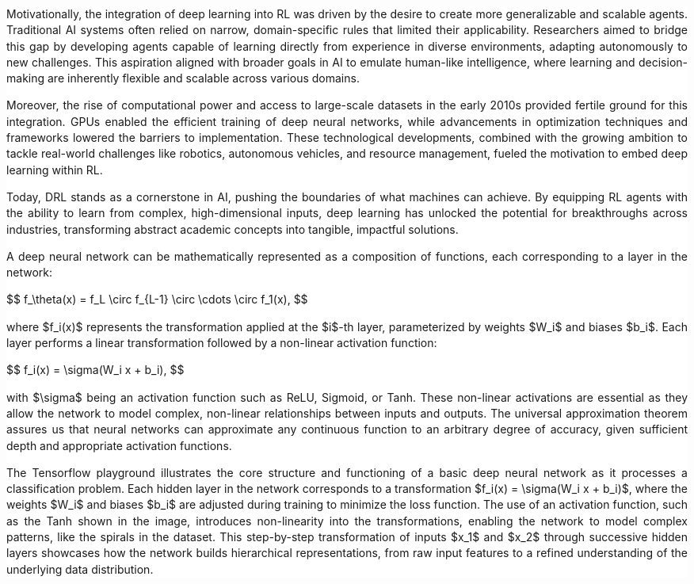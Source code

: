 <p style="text-align: justify;">
Motivationally, the integration of deep learning into RL was driven by the desire to create more generalizable and scalable agents. Traditional AI systems often relied on narrow, domain-specific rules that limited their applicability. Researchers aimed to bridge this gap by developing agents capable of learning directly from experience in diverse environments, adapting autonomously to new challenges. This aspiration aligned with broader goals in AI to emulate human-like intelligence, where learning and decision-making are inherently flexible and scalable across various domains.
</p>

<p style="text-align: justify;">
Moreover, the rise of computational power and access to large-scale datasets in the early 2010s provided fertile ground for this integration. GPUs enabled the efficient training of deep neural networks, while advancements in optimization techniques and frameworks lowered the barriers to implementation. These technological developments, combined with the growing ambition to tackle real-world challenges like robotics, autonomous vehicles, and resource management, fueled the motivation to embed deep learning within RL.
</p>

<p style="text-align: justify;">
Today, DRL stands as a cornerstone in AI, pushing the boundaries of what machines can achieve. By equipping RL agents with the ability to learn from complex, high-dimensional inputs, deep learning has unlocked the potential for breakthroughs across industries, transforming abstract academic concepts into tangible, impactful solutions.
</p>

<p style="text-align: justify;">
A deep neural network can be mathematically represented as a composition of functions, each corresponding to a layer in the network:
</p>

<p style="text-align: justify;">
$$ f_\theta(x) = f_L \circ f_{L-1} \circ \cdots \circ f_1(x), $$
</p>
<p style="text-align: justify;">
where $f_i(x)$ represents the transformation applied at the $i$-th layer, parameterized by weights $W_i$ and biases $b_i$. Each layer performs a linear transformation followed by a non-linear activation function:
</p>

<p style="text-align: justify;">
$$ f_i(x) = \sigma(W_i x + b_i), $$
</p>
<p style="text-align: justify;">
with $\sigma$ being an activation function such as ReLU, Sigmoid, or Tanh. These non-linear activations are essential as they allow the network to model complex, non-linear relationships between inputs and outputs. The universal approximation theorem assures us that neural networks can approximate any continuous function to an arbitrary degree of accuracy, given sufficient depth and appropriate activation functions.
</p>

<p style="text-align: justify;">
The Tensorflow playground illustrates the core structure and functioning of a basic deep neural network as it processes a classification problem. Each hidden layer in the network corresponds to a transformation $f_i(x) = \sigma(W_i x + b_i)$, where the weights $W_i$ and biases $b_i$ are adjusted during training to minimize the loss function. The use of an activation function, such as the Tanh shown in the image, introduces non-linearity into the transformations, enabling the network to model complex patterns, like the spirals in the dataset. This step-by-step transformation of inputs $x_1$ and $x_2$ through successive hidden layers showcases how the network builds hierarchical representations, from raw input features to a refined understanding of the underlying data distribution.
</p>
